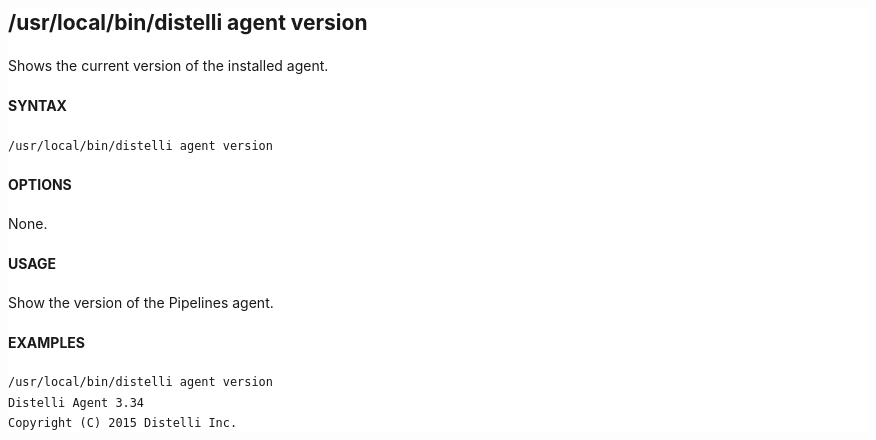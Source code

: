 ## /usr/local/bin/distelli agent version

Shows the current version of the installed agent.

<h4>SYNTAX</h4>

~~~
/usr/local/bin/distelli agent version
~~~

<h4>OPTIONS</h4>

None.

<h4>USAGE</h4>

Show the version of the Pipelines agent.

<h4>EXAMPLES</h4>

~~~
/usr/local/bin/distelli agent version
Distelli Agent 3.34
Copyright (C) 2015 Distelli Inc.
~~~

